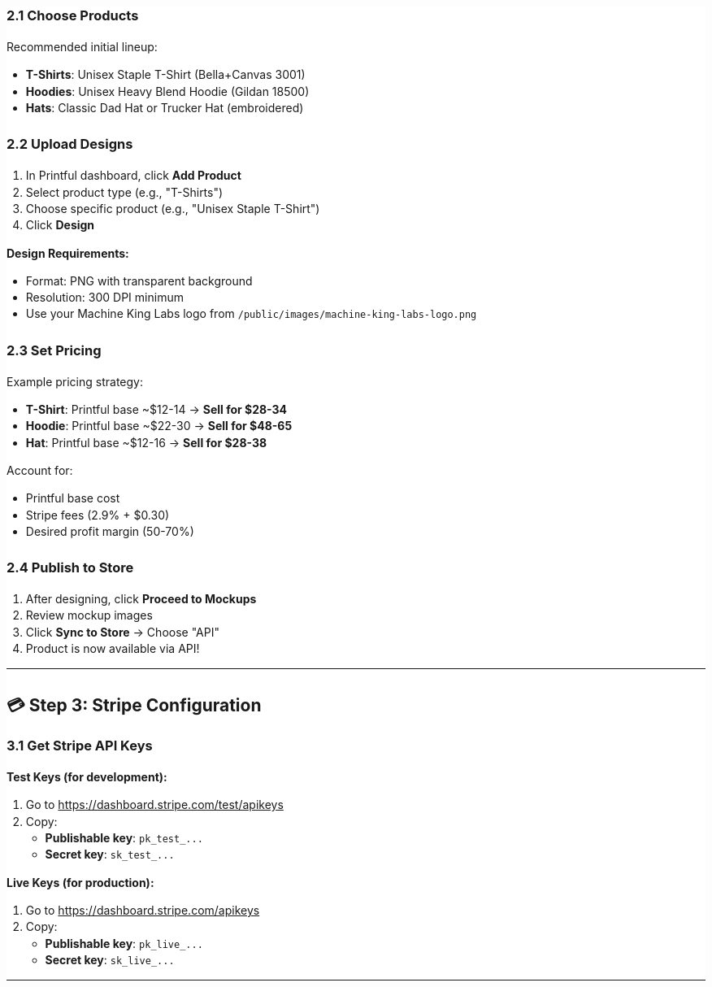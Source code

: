 ### 2.1 Choose Products
Recommended initial lineup:
- **T-Shirts**: Unisex Staple T-Shirt (Bella+Canvas 3001)
- **Hoodies**: Unisex Heavy Blend Hoodie (Gildan 18500)
- **Hats**: Classic Dad Hat or Trucker Hat (embroidered)

### 2.2 Upload Designs
1. In Printful dashboard, click **Add Product**
2. Select product type (e.g., "T-Shirts")
3. Choose specific product (e.g., "Unisex Staple T-Shirt")
4. Click **Design**

**Design Requirements:**
- Format: PNG with transparent background
- Resolution: 300 DPI minimum
- Use your Machine King Labs logo from `/public/images/machine-king-labs-logo.png`

### 2.3 Set Pricing
Example pricing strategy:
- **T-Shirt**: Printful base ~$12-14 → **Sell for $28-34**
- **Hoodie**: Printful base ~$22-30 → **Sell for $48-65**
- **Hat**: Printful base ~$12-16 → **Sell for $28-38**

Account for:
- Printful base cost
- Stripe fees (2.9% + $0.30)
- Desired profit margin (50-70%)

### 2.4 Publish to Store
1. After designing, click **Proceed to Mockups**
2. Review mockup images
3. Click **Sync to Store** → Choose "API"
4. Product is now available via API!

---

## 💳 Step 3: Stripe Configuration

### 3.1 Get Stripe API Keys

**Test Keys (for development):**
1. Go to https://dashboard.stripe.com/test/apikeys
2. Copy:
   - **Publishable key**: `pk_test_...`
   - **Secret key**: `sk_test_...`

**Live Keys (for production):**
1. Go to https://dashboard.stripe.com/apikeys
2. Copy:
   - **Publishable key**: `pk_live_...`
   - **Secret key**: `sk_live_...`

---